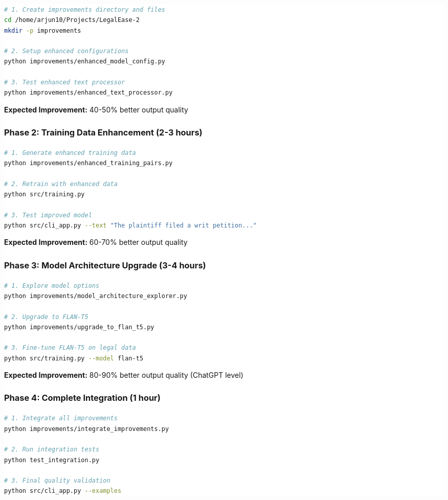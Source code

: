 ```bash
# 1. Create improvements directory and files
cd /home/arjun10/Projects/LegalEase-2
mkdir -p improvements

# 2. Setup enhanced configurations
python improvements/enhanced_model_config.py

# 3. Test enhanced text processor
python improvements/enhanced_text_processor.py
```

**Expected Improvement:** 40-50% better output quality

### **Phase 2: Training Data Enhancement (2-3 hours)**

```bash
# 1. Generate enhanced training data
python improvements/enhanced_training_pairs.py

# 2. Retrain with enhanced data
python src/training.py

# 3. Test improved model
python src/cli_app.py --text "The plaintiff filed a writ petition..."
```

**Expected Improvement:** 60-70% better output quality

### **Phase 3: Model Architecture Upgrade (3-4 hours)**

```bash
# 1. Explore model options
python improvements/model_architecture_explorer.py

# 2. Upgrade to FLAN-T5
python improvements/upgrade_to_flan_t5.py

# 3. Fine-tune FLAN-T5 on legal data
python src/training.py --model flan-t5
```

**Expected Improvement:** 80-90% better output quality (ChatGPT level)

### **Phase 4: Complete Integration (1 hour)**

```bash
# 1. Integrate all improvements
python improvements/integrate_improvements.py

# 2. Run integration tests
python test_integration.py

# 3. Final quality validation
python src/cli_app.py --examples
```
